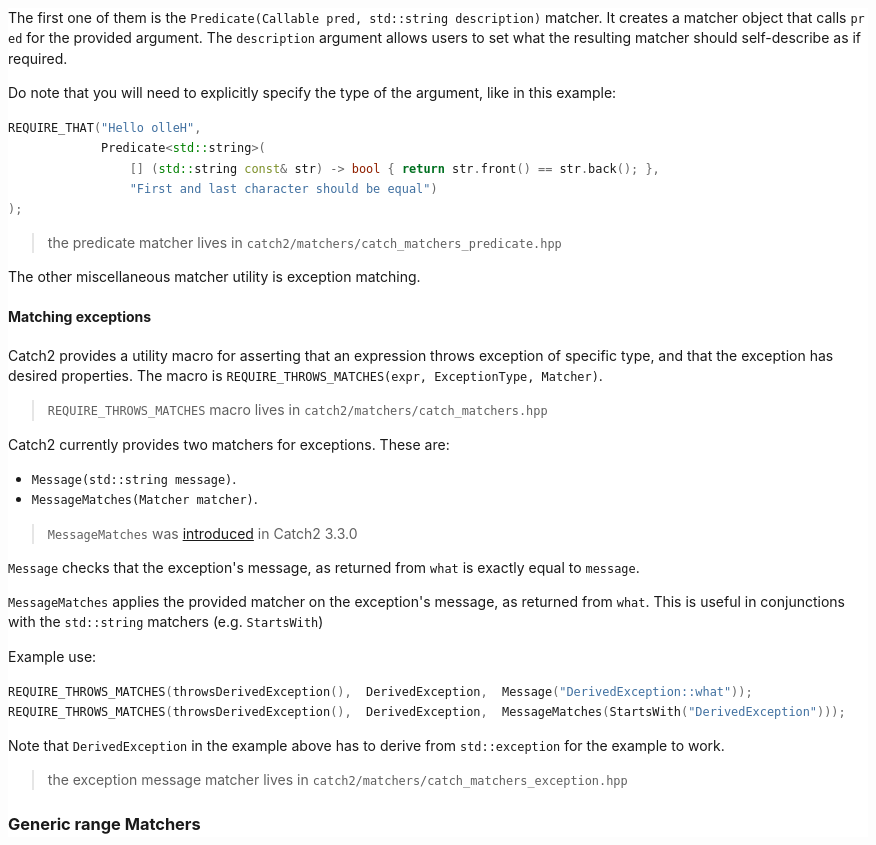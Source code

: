 The first one of them is the `Predicate(Callable pred, std::string description)`
matcher. It creates a matcher object that calls `pred` for the provided
argument. The `description` argument allows users to set what the
resulting matcher should self-describe as if required.

Do note that you will need to explicitly specify the type of the
argument, like in this example:

```cpp
REQUIRE_THAT("Hello olleH",
             Predicate<std::string>(
                 [] (std::string const& str) -> bool { return str.front() == str.back(); },
                 "First and last character should be equal")
);
```

> the predicate matcher lives in `catch2/matchers/catch_matchers_predicate.hpp`


The other miscellaneous matcher utility is exception matching.

#### Matching exceptions

Catch2 provides a utility macro for asserting that an expression
throws exception of specific type, and that the exception has desired
properties. The macro is `REQUIRE_THROWS_MATCHES(expr, ExceptionType, Matcher)`.

> `REQUIRE_THROWS_MATCHES` macro lives in `catch2/matchers/catch_matchers.hpp`


Catch2 currently provides two matchers for exceptions.
These are:

* `Message(std::string message)`.
* `MessageMatches(Matcher matcher)`.

> `MessageMatches` was [introduced](https://github.com/catchorg/Catch2/pull/2570) in Catch2 3.3.0

`Message` checks that the exception's
message, as returned from `what` is exactly equal to `message`.

`MessageMatches` applies the provided matcher on the exception's
message, as returned from `what`. This is useful in conjunctions with the `std::string` matchers (e.g. `StartsWith`)

Example use:

```cpp
REQUIRE_THROWS_MATCHES(throwsDerivedException(),  DerivedException,  Message("DerivedException::what"));
REQUIRE_THROWS_MATCHES(throwsDerivedException(),  DerivedException,  MessageMatches(StartsWith("DerivedException")));
```

Note that `DerivedException` in the example above has to derive from
`std::exception` for the example to work.

> the exception message matcher lives in `catch2/matchers/catch_matchers_exception.hpp`

### Generic range Matchers
